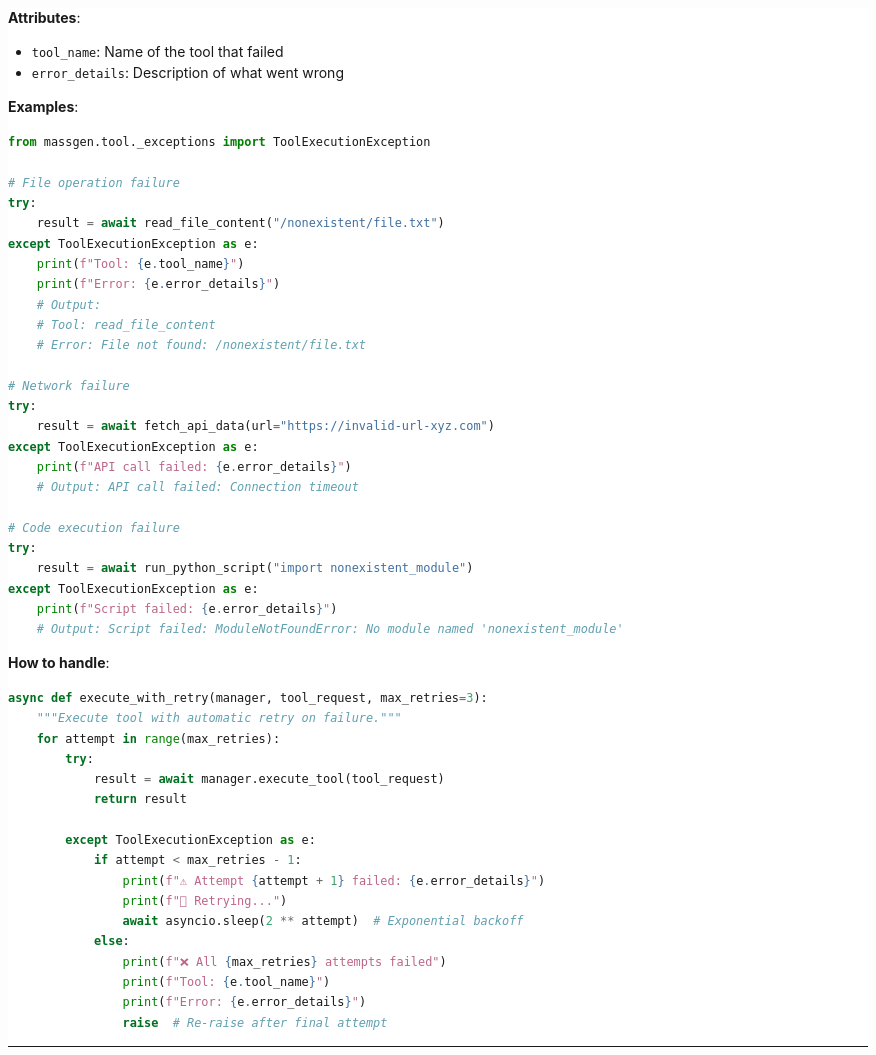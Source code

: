 **Attributes**:
- `tool_name`: Name of the tool that failed
- `error_details`: Description of what went wrong

**Examples**:

```python
from massgen.tool._exceptions import ToolExecutionException

# File operation failure
try:
    result = await read_file_content("/nonexistent/file.txt")
except ToolExecutionException as e:
    print(f"Tool: {e.tool_name}")
    print(f"Error: {e.error_details}")
    # Output:
    # Tool: read_file_content
    # Error: File not found: /nonexistent/file.txt

# Network failure
try:
    result = await fetch_api_data(url="https://invalid-url-xyz.com")
except ToolExecutionException as e:
    print(f"API call failed: {e.error_details}")
    # Output: API call failed: Connection timeout

# Code execution failure
try:
    result = await run_python_script("import nonexistent_module")
except ToolExecutionException as e:
    print(f"Script failed: {e.error_details}")
    # Output: Script failed: ModuleNotFoundError: No module named 'nonexistent_module'
```

**How to handle**:

```python
async def execute_with_retry(manager, tool_request, max_retries=3):
    """Execute tool with automatic retry on failure."""
    for attempt in range(max_retries):
        try:
            result = await manager.execute_tool(tool_request)
            return result

        except ToolExecutionException as e:
            if attempt < max_retries - 1:
                print(f"⚠️ Attempt {attempt + 1} failed: {e.error_details}")
                print(f"🔄 Retrying...")
                await asyncio.sleep(2 ** attempt)  # Exponential backoff
            else:
                print(f"❌ All {max_retries} attempts failed")
                print(f"Tool: {e.tool_name}")
                print(f"Error: {e.error_details}")
                raise  # Re-raise after final attempt
```

---